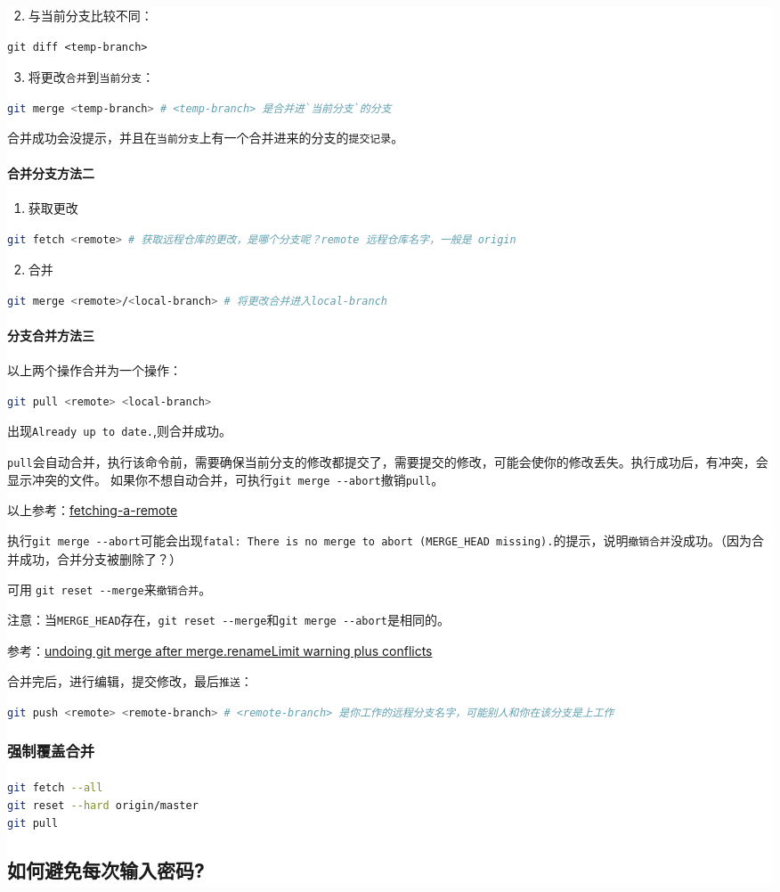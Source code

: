 2. 与当前分支比较不同：

```
git diff <temp-branch> 
```
3. 将更改`合并`到`当前分支`：

```bash
git merge <temp-branch> # <temp-branch> 是合并进`当前分支`的分支
```
合并成功会没提示，并且在`当前分支`上有一个合并进来的分支的`提交记录`。

#### 合并分支方法二

1. 获取更改

```bash 
git fetch <remote> # 获取远程仓库的更改，是哪个分支呢？remote 远程仓库名字，一般是 origin
```

2. 合并

```bash
git merge <remote>/<local-branch> # 将更改合并进入local-branch
```
#### 分支合并方法三

以上两个操作合并为一个操作：
```bash
git pull <remote> <local-branch>
```
出现`Already up to date.`,则合并成功。

`pull`会自动合并，执行该命令前，需要确保当前分支的修改都提交了，需要提交的修改，可能会使你的修改丢失。执行成功后，有冲突，会显示冲突的文件。
如果你不想自动合并，可执行`git merge --abort`撤销`pull`。

以上参考：[fetching-a-remote][1]

执行`git merge --abort`可能会出现`fatal: There is no merge to abort (MERGE_HEAD missing).`的提示，说明`撤销合并`没成功。（因为合并成功，合并分支被删除了？）

可用 `git reset --merge`来`撤销合并`。

注意：当`MERGE_HEAD`存在，`git reset --merge`和`git merge --abort`是相同的。

参考：[undoing git merge after merge.renameLimit warning plus conflicts][2]

合并完后，进行编辑，提交修改，最后`推送`：
```bash
git push <remote> <remote-branch> # <remote-branch> 是你工作的远程分支名字，可能别人和你在该分支是上工作
```

### 强制覆盖合并
```bash
git fetch --all  
git reset --hard origin/master 
git pull
```
## 如何避免每次输入密码?


[1]: https://help.github.com/articles/fetching-a-remote/
[2]: https://stackoverflow.com/questions/10737966/undoing-git-merge-after-merge-renamelimit-warning-plus-conflicts/10738171